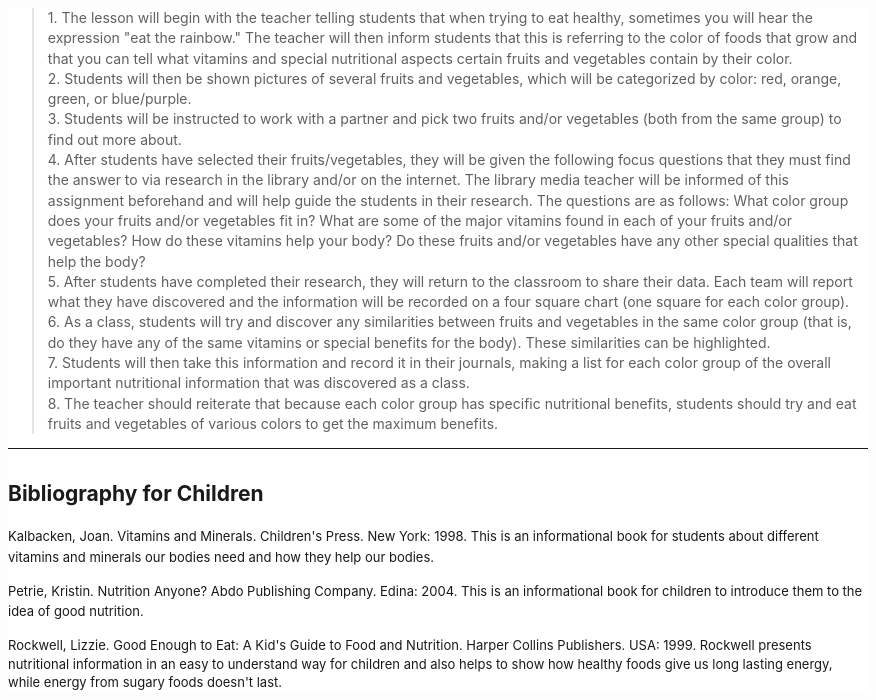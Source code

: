 <blockquote>
  <dl>
   <dt>
    1. The lesson will begin with the teacher telling students that when trying to eat healthy, sometimes you will hear the expression "eat the rainbow." The teacher will then inform students that this is referring to the color of foods that grow and that you can tell what vitamins and special nutritional aspects certain fruits and vegetables contain by their color.
    <dt>
     2. Students will then be shown pictures of several fruits and vegetables, which will be categorized by color: red, orange, green, or blue/purple.
     <dt>
      3. Students will be instructed to work with a partner and pick two fruits and/or vegetables (both from the same group) to find out more about.
      <dt>
       4. After students have selected their fruits/vegetables, they will be given the following focus questions that they must find the answer to via research in the library and/or on the internet. The library media teacher will be informed of this assignment beforehand and will help guide the students in their research. The questions are as follows: What color group does your fruits and/or vegetables fit in? What are some of the major vitamins found in each of your fruits and/or vegetables? How do these vitamins help your body? Do these fruits and/or vegetables have any other special qualities that help the body?
       <dt>
        5. After students have completed their research, they will return to the classroom to share their data. Each team will report what they have discovered and the information will be recorded on a four square chart (one square for each color group).
        <dt>
         6. As a class, students will try and discover any similarities between fruits and vegetables in the same color group (that is, do they have any of the same vitamins or special benefits for the body). These similarities can be highlighted.
         <dt>
          7. Students will then take this information and record it in their journals, making a list for each color group of the overall important nutritional information that was discovered as a class.
          <dt>
           8. The teacher should reiterate that because each color group has specific nutritional benefits, students should try and eat fruits and vegetables of various colors to get the maximum benefits.
          </dt>
         </dt>
        </dt>
       </dt>
      </dt>
     </dt>
    </dt>
   </dt>
  </dl>
 </blockquote>
<hr/>
 <h2>
  Bibliography for Children
 </h2>
 <p>
  <font size="-1">
   Kalbacken, Joan. Vitamins and Minerals. Children's Press. New York: 1998. This is an informational book for students about different vitamins and minerals our bodies need and how they help our bodies.
<p>
    Petrie, Kristin. Nutrition Anyone? Abdo Publishing Company. Edina: 2004. This is an informational book for children to introduce them to the idea of good nutrition.
   </p>
<p>
    Rockwell, Lizzie. Good Enough to Eat: A Kid's Guide to Food and Nutrition. Harper Collins Publishers. USA: 1999. Rockwell presents nutritional information in an easy to understand way for children and also helps to show how healthy foods give us long lasting energy, while energy from sugary foods doesn't last.
   </p>
